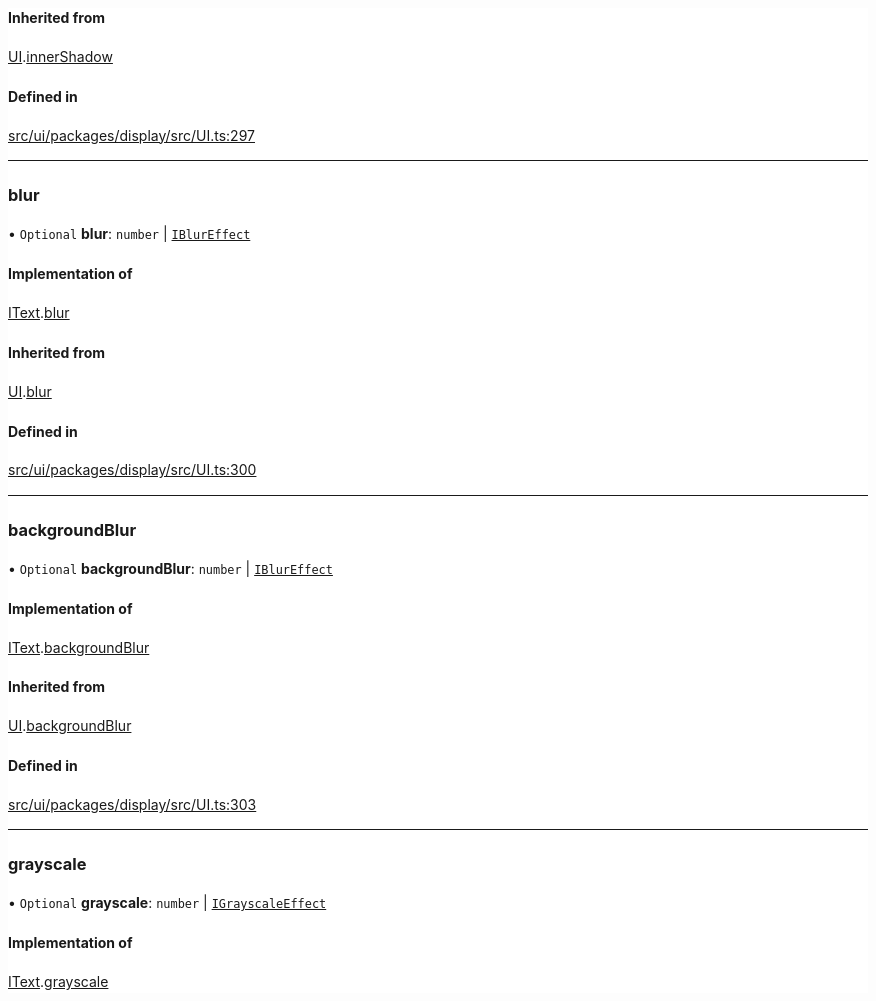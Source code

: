 #### Inherited from

[UI](UI.md).[innerShadow](UI.md#innershadow)

#### Defined in

[src/ui/packages/display/src/UI.ts:297](https://github.com/leaferjs/leafer-ui/blob/4f34682d75d50ed9144f891fb4da145a8d369069/packages/display/src/UI.ts#L297)

___

### blur

• `Optional` **blur**: `number` \| [`IBlurEffect`](../interfaces/IBlurEffect.md)

#### Implementation of

[IText](../interfaces/IText.md).[blur](../interfaces/IText.md#blur)

#### Inherited from

[UI](UI.md).[blur](UI.md#blur)

#### Defined in

[src/ui/packages/display/src/UI.ts:300](https://github.com/leaferjs/leafer-ui/blob/4f34682d75d50ed9144f891fb4da145a8d369069/packages/display/src/UI.ts#L300)

___

### backgroundBlur

• `Optional` **backgroundBlur**: `number` \| [`IBlurEffect`](../interfaces/IBlurEffect.md)

#### Implementation of

[IText](../interfaces/IText.md).[backgroundBlur](../interfaces/IText.md#backgroundblur)

#### Inherited from

[UI](UI.md).[backgroundBlur](UI.md#backgroundblur)

#### Defined in

[src/ui/packages/display/src/UI.ts:303](https://github.com/leaferjs/leafer-ui/blob/4f34682d75d50ed9144f891fb4da145a8d369069/packages/display/src/UI.ts#L303)

___

### grayscale

• `Optional` **grayscale**: `number` \| [`IGrayscaleEffect`](../interfaces/IGrayscaleEffect.md)

#### Implementation of

[IText](../interfaces/IText.md).[grayscale](../interfaces/IText.md#grayscale)
